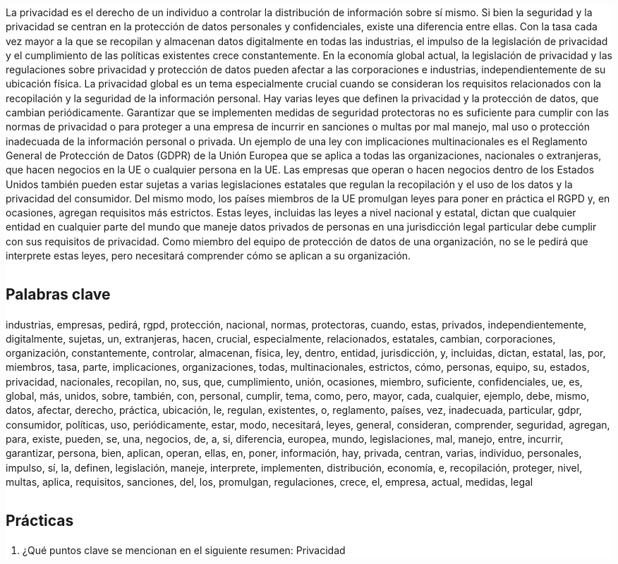 La privacidad es el derecho de un individuo a controlar la distribución de información sobre sí mismo. Si bien la seguridad y la privacidad se centran en la protección de datos personales y confidenciales, existe una diferencia entre ellas. Con la tasa cada vez mayor a la que se recopilan y almacenan datos digitalmente en todas las industrias, el impulso de la legislación de privacidad y el cumplimiento de las políticas existentes crece constantemente. En la economía global actual, la legislación de privacidad y las regulaciones sobre privacidad y protección de datos pueden afectar a las corporaciones e industrias, independientemente de su ubicación física. La privacidad global es un tema especialmente crucial cuando se consideran los requisitos relacionados con la recopilación y la seguridad de la información personal. Hay varias leyes que definen la privacidad y la protección de datos, que cambian periódicamente. Garantizar que se implementen medidas de seguridad protectoras no es suficiente para cumplir con las normas de privacidad o para proteger a una empresa de incurrir en sanciones o multas por mal manejo, mal uso o protección inadecuada de la información personal o privada. Un ejemplo de una ley con implicaciones multinacionales es el  Reglamento General de Protección de Datos (GDPR) de la Unión Europea que se aplica a todas las organizaciones, nacionales o extranjeras, que hacen negocios en la UE o cualquier persona en la UE. Las empresas que operan o hacen negocios dentro de los Estados Unidos también pueden estar sujetas a varias legislaciones estatales que regulan la recopilación y el uso de los datos y la privacidad del consumidor. Del mismo modo, los países miembros de la UE promulgan leyes para poner en práctica el RGPD y, en ocasiones, agregan requisitos más estrictos. Estas leyes, incluidas las leyes a nivel nacional y estatal, dictan que cualquier entidad en cualquier parte del mundo que maneje datos privados de personas en una jurisdicción legal particular debe cumplir con sus requisitos de privacidad. Como miembro del equipo de protección de datos de una organización, no se le pedirá que interprete estas leyes, pero necesitará comprender cómo se aplican a su organización.

## Palabras clave
industrias, empresas, pedirá, rgpd, protección, nacional, normas, protectoras, cuando, estas, privados, independientemente, digitalmente, sujetas, un, extranjeras, hacen, crucial, especialmente, relacionados, estatales, cambian, corporaciones, organización, constantemente, controlar, almacenan, física, ley, dentro, entidad, jurisdicción, y, incluidas, dictan, estatal, las, por, miembros, tasa, parte, implicaciones, organizaciones, todas, multinacionales, estrictos, cómo, personas, equipo, su, estados, privacidad, nacionales, recopilan, no, sus, que, cumplimiento, unión, ocasiones, miembro, suficiente, confidenciales, ue, es, global, más, unidos, sobre, también, con, personal, cumplir, tema, como, pero, mayor, cada, cualquier, ejemplo, debe, mismo, datos, afectar, derecho, práctica, ubicación, le, regulan, existentes, o, reglamento, países, vez, inadecuada, particular, gdpr, consumidor, políticas, uso, periódicamente, estar, modo, necesitará, leyes, general, consideran, comprender, seguridad, agregan, para, existe, pueden, se, una, negocios, de, a, si, diferencia, europea, mundo, legislaciones, mal, manejo, entre, incurrir, garantizar, persona, bien, aplican, operan, ellas, en, poner, información, hay, privada, centran, varias, individuo, personales, impulso, sí, la, definen, legislación, maneje, interprete, implementen, distribución, economía, e, recopilación, proteger, nivel, multas, aplica, requisitos, sanciones, del, los, promulgan, regulaciones, crece, el, empresa, actual, medidas, legal

## Prácticas
1. ¿Qué puntos clave se mencionan en el siguiente resumen: Privacidad


